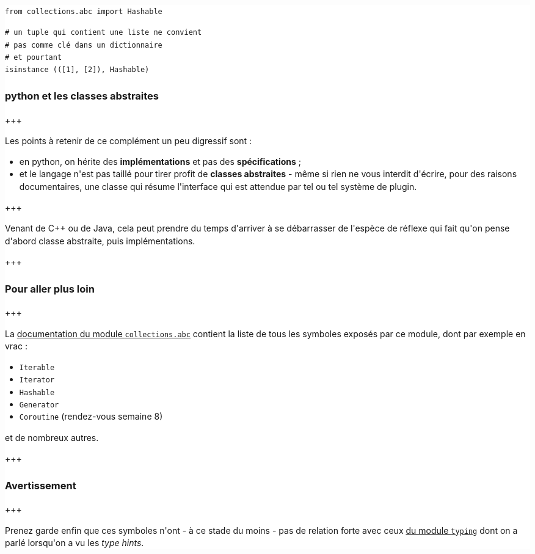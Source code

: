 ```{code-cell} ipython3
from collections.abc import Hashable
```

```{code-cell} ipython3
# un tuple qui contient une liste ne convient 
# pas comme clé dans un dictionnaire
# et pourtant
isinstance (([1], [2]), Hashable)
```

### python et les classes abstraites

+++

Les points à retenir de ce complément un peu digressif sont :

* en python, on hérite des **implémentations** et pas des **spécifications** ; 
* et le langage n'est pas taillé pour tirer profit de **classes abstraites** - même si rien ne vous interdit d'écrire, pour des raisons documentaires, une classe qui résume l'interface qui est attendue par tel ou tel système de plugin.

+++

Venant de C++ ou de Java, cela peut prendre du temps d'arriver à se débarrasser de l'espèce de réflexe qui fait qu'on pense d'abord classe abstraite, puis implémentations.

+++

### Pour aller plus loin

+++

La [documentation du module `collections.abc`](https://docs.python.org/3/library/collections.abc.html) contient la liste de tous les symboles exposés par ce module, dont par exemple en vrac :

* `Iterable`
* `Iterator`
* `Hashable`
* `Generator`
* `Coroutine` (rendez-vous semaine 8)

et de nombreux autres.

+++

### Avertissement

+++

Prenez garde enfin que ces symboles n'ont - à ce stade du moins - pas de relation forte avec ceux [du module `typing`](https://docs.python.org/3/library/typing.html) dont on a parlé lorsqu'on a vu les *type hints*.
